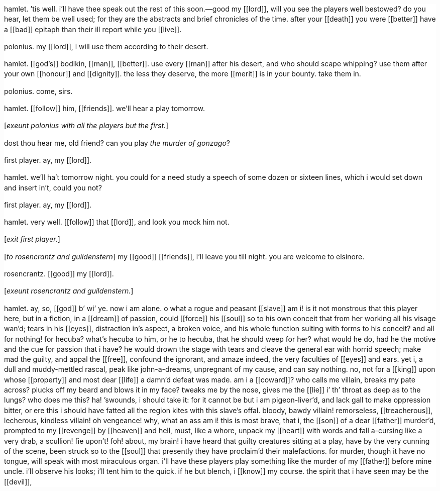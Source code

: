 hamlet. ’tis well. i’ll have thee speak out the rest of this soon.—good
my [[lord]], will you see the players well bestowed? do you hear, let them
be well used; for they are the abstracts and brief chronicles of the
time. after your [[death]] you were [[better]] have a [[bad]] epitaph than their
ill report while you [[live]].

polonius. my [[lord]], i will use them according to their desert.

hamlet. [[god’s]] bodikin, [[man]], [[better]]. use every [[man]] after his desert, and
who should scape whipping? use them after your own [[honour]] and [[dignity]].
the less they deserve, the more [[merit]] is in your bounty. take them in.

polonius. come, sirs.

hamlet. [[follow]] him, [[friends]]. we’ll hear a play tomorrow.

 [_exeunt polonius with all the players but the first._]

dost thou hear me, old friend? can you play _the murder of gonzago_?

first player. ay, my [[lord]].

hamlet. we’ll ha’t tomorrow night. you could for a need study a speech
of some dozen or sixteen lines, which i would set down and insert in’t,
could you not?

first player. ay, my [[lord]].

hamlet. very well. [[follow]] that [[lord]], and look you mock him not.

 [_exit first player._]

[_to rosencrantz and guildenstern_] my [[good]] [[friends]], i’ll leave you
till night. you are welcome to elsinore.

rosencrantz. [[good]] my [[lord]].

 [_exeunt rosencrantz and guildenstern._]

hamlet. ay, so, [[god]] b’ wi’ ye. now i am alone. o what a rogue and
peasant [[slave]] am i! is it not monstrous that this player here, but in a
fiction, in a [[dream]] of passion, could [[force]] his [[soul]] so to his own
conceit that from her working all his visage wan’d; tears in his [[eyes]],
distraction in’s aspect, a broken voice, and his whole function suiting
with forms to his conceit? and all for nothing! for hecuba? what’s
hecuba to him, or he to hecuba, that he should weep for her? what would
he do, had he the motive and the cue for passion that i have? he would
drown the stage with tears and cleave the general ear with horrid
speech; make mad the guilty, and appal the [[free]], confound the ignorant,
and amaze indeed, the very faculties of [[eyes]] and ears. yet i, a dull
and muddy-mettled rascal, peak like john-a-dreams, unpregnant of my
cause, and can say nothing. no, not for a [[king]] upon whose [[property]] and
most dear [[life]] a damn’d defeat was made. am i a [[coward]]? who calls me
villain, breaks my pate across? plucks off my beard and blows it in my
face? tweaks me by the nose, gives me the [[lie]] i’ th’ throat as deep as
to the lungs? who does me this? ha! ’swounds, i should take it: for it
cannot be but i am pigeon-liver’d, and lack gall to make oppression
bitter, or ere this i should have fatted all the region kites with this
slave’s offal. bloody, bawdy villain! remorseless, [[treacherous]],
lecherous, kindless villain! oh vengeance! why, what an ass am i! this
is most brave, that i, the [[son]] of a dear [[father]] murder’d, prompted to
my [[revenge]] by [[heaven]] and hell, must, like a whore, unpack my [[heart]] with
words and fall a-cursing like a very drab, a scullion! fie upon’t! foh!
about, my brain! i have heard that guilty creatures sitting at a play,
have by the very cunning of the scene, been struck so to the [[soul]] that
presently they have proclaim’d their malefactions. for murder, though
it have no tongue, will speak with most miraculous organ. i’ll have
these players play something like the murder of my [[father]] before mine
uncle. i’ll observe his looks; i’ll tent him to the quick. if he but
blench, i [[know]] my course. the spirit that i have seen may be the [[devil]],
